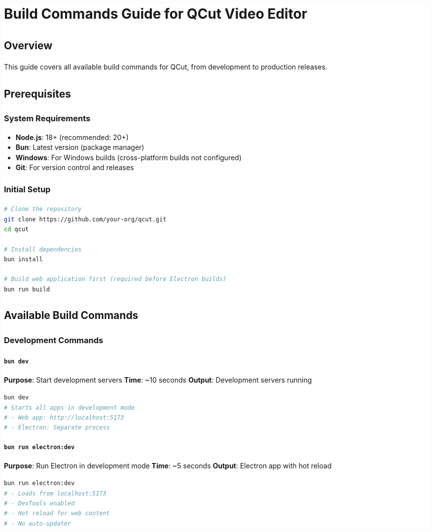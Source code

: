 # Build Commands Guide for QCut Video Editor

## Overview
This guide covers all available build commands for QCut, from development to production releases.

## Prerequisites

### System Requirements
- **Node.js**: 18+ (recommended: 20+)
- **Bun**: Latest version (package manager)
- **Windows**: For Windows builds (cross-platform builds not configured)
- **Git**: For version control and releases

### Initial Setup
```bash
# Clone the repository
git clone https://github.com/your-org/qcut.git
cd qcut

# Install dependencies
bun install

# Build web application first (required before Electron builds)
bun run build
```

## Available Build Commands

### Development Commands

#### `bun dev`
**Purpose**: Start development servers
**Time**: ~10 seconds
**Output**: Development servers running
```bash
bun dev
# Starts all apps in development mode
# - Web app: http://localhost:5173
# - Electron: Separate process
```

#### `bun run electron:dev`
**Purpose**: Run Electron in development mode
**Time**: ~5 seconds
**Output**: Electron app with hot reload
```bash
bun run electron:dev
# - Loads from localhost:5173
# - DevTools enabled
# - Hot reload for web content
# - No auto-updater
```
